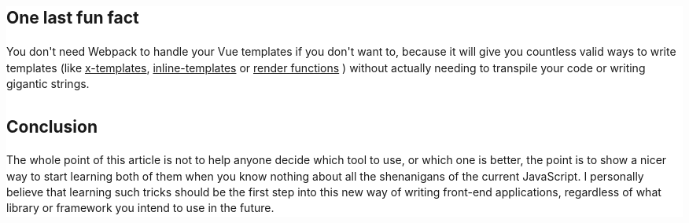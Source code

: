 ## One last fun fact

You don't need Webpack to handle your Vue templates if you don't want to, because it will give you countless valid ways to write templates
(like [x-templates](https://vuejs.org/v2/guide/components.html#X-Templates),
[inline-templates](https://vuejs.org/v2/guide/components.html#Inline-Templates) or [render
functions](https://vuejs.org/v2/guide/render-function.html#Basics) ) without actually needing to transpile your code or writing gigantic
strings.

## Conclusion

The whole point of this article is not to help anyone decide which tool to use, or which one is better, the point is to show a nicer way to
start learning both of them when you know nothing about all the shenanigans of the current JavaScript. I personally believe that learning
such tricks should be the first step into this new way of writing front-end applications, regardless of what library or framework you intend
to use in the future.

